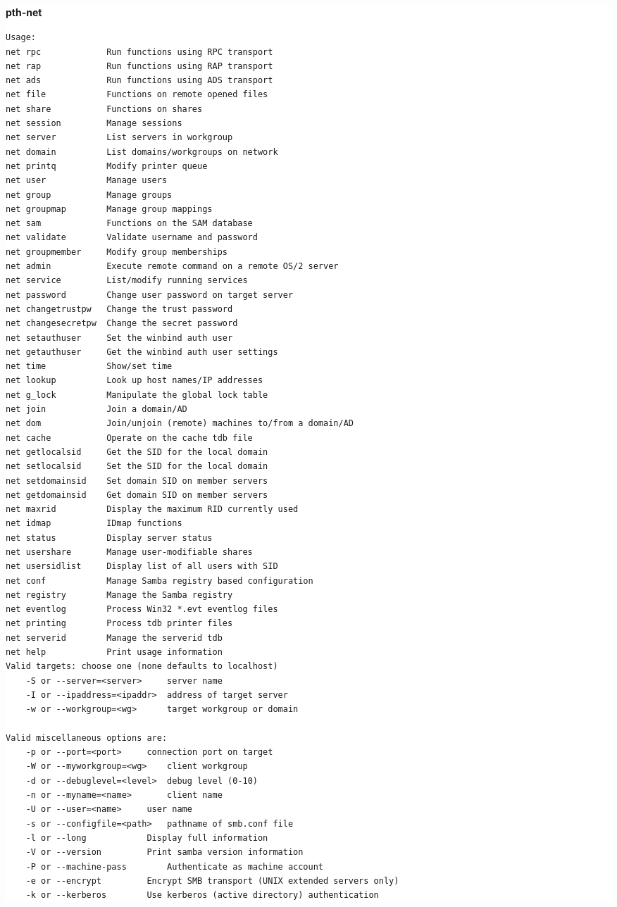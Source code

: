 **pth-net**

``` plain
Usage:
net rpc             Run functions using RPC transport
net rap             Run functions using RAP transport
net ads             Run functions using ADS transport
net file            Functions on remote opened files
net share           Functions on shares
net session         Manage sessions
net server          List servers in workgroup
net domain          List domains/workgroups on network
net printq          Modify printer queue
net user            Manage users
net group           Manage groups
net groupmap        Manage group mappings
net sam             Functions on the SAM database
net validate        Validate username and password
net groupmember     Modify group memberships
net admin           Execute remote command on a remote OS/2 server
net service         List/modify running services
net password        Change user password on target server
net changetrustpw   Change the trust password
net changesecretpw  Change the secret password
net setauthuser     Set the winbind auth user
net getauthuser     Get the winbind auth user settings
net time            Show/set time
net lookup          Look up host names/IP addresses
net g_lock          Manipulate the global lock table
net join            Join a domain/AD
net dom             Join/unjoin (remote) machines to/from a domain/AD
net cache           Operate on the cache tdb file
net getlocalsid     Get the SID for the local domain
net setlocalsid     Set the SID for the local domain
net setdomainsid    Set domain SID on member servers
net getdomainsid    Get domain SID on member servers
net maxrid          Display the maximum RID currently used
net idmap           IDmap functions
net status          Display server status
net usershare       Manage user-modifiable shares
net usersidlist     Display list of all users with SID
net conf            Manage Samba registry based configuration
net registry        Manage the Samba registry
net eventlog        Process Win32 *.evt eventlog files
net printing        Process tdb printer files
net serverid        Manage the serverid tdb
net help            Print usage information
Valid targets: choose one (none defaults to localhost)
	-S or --server=<server>		server name
	-I or --ipaddress=<ipaddr>	address of target server
	-w or --workgroup=<wg>		target workgroup or domain

Valid miscellaneous options are:
	-p or --port=<port>		connection port on target
	-W or --myworkgroup=<wg>	client workgroup
	-d or --debuglevel=<level>	debug level (0-10)
	-n or --myname=<name>		client name
	-U or --user=<name>		user name
	-s or --configfile=<path>	pathname of smb.conf file
	-l or --long			Display full information
	-V or --version			Print samba version information
	-P or --machine-pass		Authenticate as machine account
	-e or --encrypt			Encrypt SMB transport (UNIX extended servers only)
	-k or --kerberos		Use kerberos (active directory) authentication
```